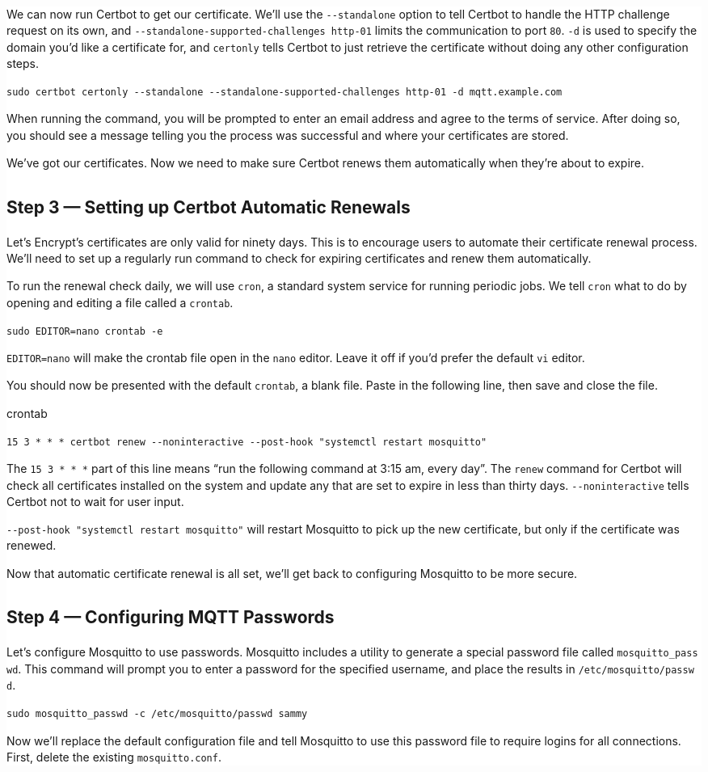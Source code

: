 We can now run Certbot to get our certificate. We’ll use the `--standalone` option to tell Certbot to handle the HTTP challenge request on its own, and `--standalone-supported-challenges http-01` limits the communication to port `80`. `-d` is used to specify the domain you’d like a certificate for, and `certonly` tells Certbot to just retrieve the certificate without doing any other configuration steps.

    sudo certbot certonly --standalone --standalone-supported-challenges http-01 -d mqtt.example.com

When running the command, you will be prompted to enter an email address and agree to the terms of service. After doing so, you should see a message telling you the process was successful and where your certificates are stored.

We’ve got our certificates. Now we need to make sure Certbot renews them automatically when they’re about to expire.

## Step 3 — Setting up Certbot Automatic Renewals

Let’s Encrypt’s certificates are only valid for ninety days. This is to encourage users to automate their certificate renewal process. We’ll need to set up a regularly run command to check for expiring certificates and renew them automatically.

To run the renewal check daily, we will use `cron`, a standard system service for running periodic jobs. We tell `cron` what to do by opening and editing a file called a `crontab`.

    sudo EDITOR=nano crontab -e

`EDITOR=nano` will make the crontab file open in the `nano` editor. Leave it off if you’d prefer the default `vi` editor.

You should now be presented with the default `crontab`, a blank file. Paste in the following line, then save and close the file.

crontab

    15 3 * * * certbot renew --noninteractive --post-hook "systemctl restart mosquitto"

The `15 3 * * *` part of this line means “run the following command at 3:15 am, every day”. The `renew` command for Certbot will check all certificates installed on the system and update any that are set to expire in less than thirty days. `--noninteractive` tells Certbot not to wait for user input.

`--post-hook "systemctl restart mosquitto"` will restart Mosquitto to pick up the new certificate, but only if the certificate was renewed.

Now that automatic certificate renewal is all set, we’ll get back to configuring Mosquitto to be more secure.

## Step 4 — Configuring MQTT Passwords

Let’s configure Mosquitto to use passwords. Mosquitto includes a utility to generate a special password file called `mosquitto_passwd`. This command will prompt you to enter a password for the specified username, and place the results in `/etc/mosquitto/passwd`.

    sudo mosquitto_passwd -c /etc/mosquitto/passwd sammy

Now we’ll replace the default configuration file and tell Mosquitto to use this password file to require logins for all connections. First, delete the existing `mosquitto.conf`.
